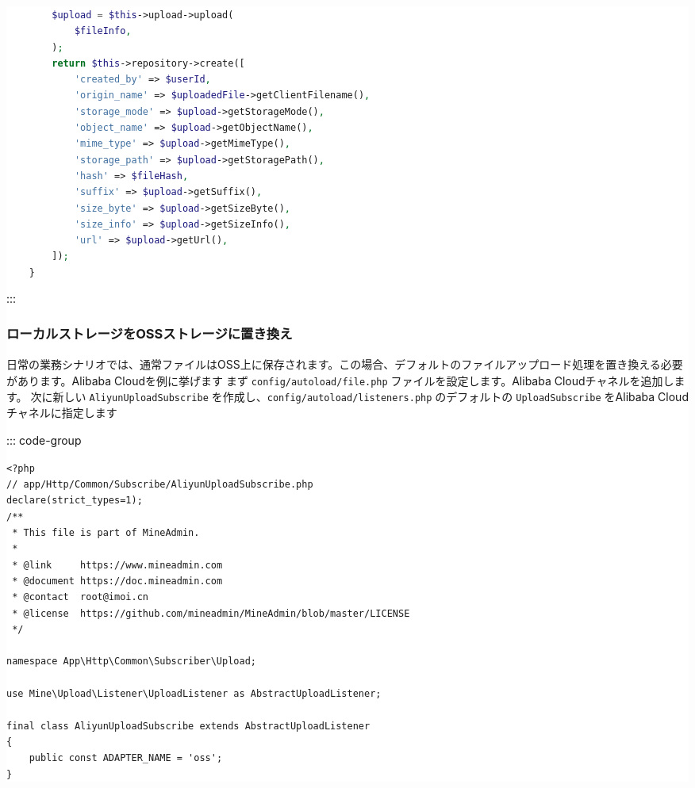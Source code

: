 ```php [Service->Upload]
        $upload = $this->upload->upload(
            $fileInfo,
        );
        return $this->repository->create([
            'created_by' => $userId,
            'origin_name' => $uploadedFile->getClientFilename(),
            'storage_mode' => $upload->getStorageMode(),
            'object_name' => $upload->getObjectName(),
            'mime_type' => $upload->getMimeType(),
            'storage_path' => $upload->getStoragePath(),
            'hash' => $fileHash,
            'suffix' => $upload->getSuffix(),
            'size_byte' => $upload->getSizeByte(),
            'size_info' => $upload->getSizeInfo(),
            'url' => $upload->getUrl(),
        ]);
    }
```

:::

### ローカルストレージをOSSストレージに置き換え

日常の業務シナリオでは、通常ファイルはOSS上に保存されます。この場合、デフォルトのファイルアップロード処理を置き換える必要があります。Alibaba Cloudを例に挙げます
まず `config/autoload/file.php` ファイルを設定します。Alibaba Cloudチャネルを追加します。
次に新しい `AliyunUploadSubscribe` を作成し、`config/autoload/listeners.php` のデフォルトの `UploadSubscribe` をAlibaba Cloudチャネルに指定します


::: code-group

```php{19} [AliyunUploadSubscribe]
<?php
// app/Http/Common/Subscribe/AliyunUploadSubscribe.php
declare(strict_types=1);
/**
 * This file is part of MineAdmin.
 *
 * @link     https://www.mineadmin.com
 * @document https://doc.mineadmin.com
 * @contact  root@imoi.cn
 * @license  https://github.com/mineadmin/MineAdmin/blob/master/LICENSE
 */

namespace App\Http\Common\Subscriber\Upload;

use Mine\Upload\Listener\UploadListener as AbstractUploadListener;

final class AliyunUploadSubscribe extends AbstractUploadListener
{
    public const ADAPTER_NAME = 'oss';
}

```
